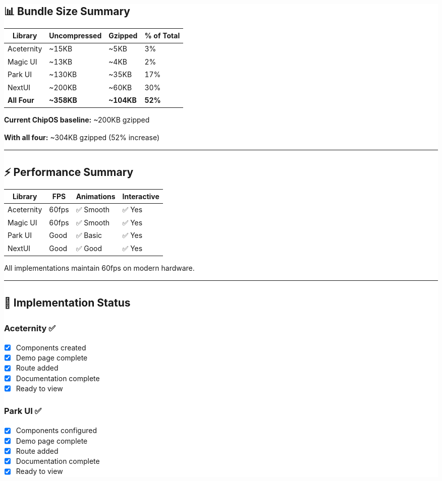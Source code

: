 
## 📊 Bundle Size Summary

| Library | Uncompressed | Gzipped | % of Total |
|---------|--------------|---------|------------|
| Aceternity | ~15KB | ~5KB | 3% |
| Magic UI | ~13KB | ~4KB | 2% |
| Park UI | ~130KB | ~35KB | 17% |
| NextUI | ~200KB | ~60KB | 30% |
| **All Four** | **~358KB** | **~104KB** | **52%** |

**Current ChipOS baseline:** ~200KB gzipped

**With all four:** ~304KB gzipped (52% increase)

---

## ⚡ Performance Summary

| Library | FPS | Animations | Interactive |
|---------|-----|------------|-------------|
| Aceternity | 60fps | ✅ Smooth | ✅ Yes |
| Magic UI | 60fps | ✅ Smooth | ✅ Yes |
| Park UI | Good | ✅ Basic | ✅ Yes |
| NextUI | Good | ✅ Good | ✅ Yes |

All implementations maintain 60fps on modern hardware.

---

## 🎯 Implementation Status

### Aceternity ✅
- [x] Components created
- [x] Demo page complete
- [x] Route added
- [x] Documentation complete
- [x] Ready to view

### Park UI ✅
- [x] Components configured
- [x] Demo page complete
- [x] Route added
- [x] Documentation complete
- [x] Ready to view
